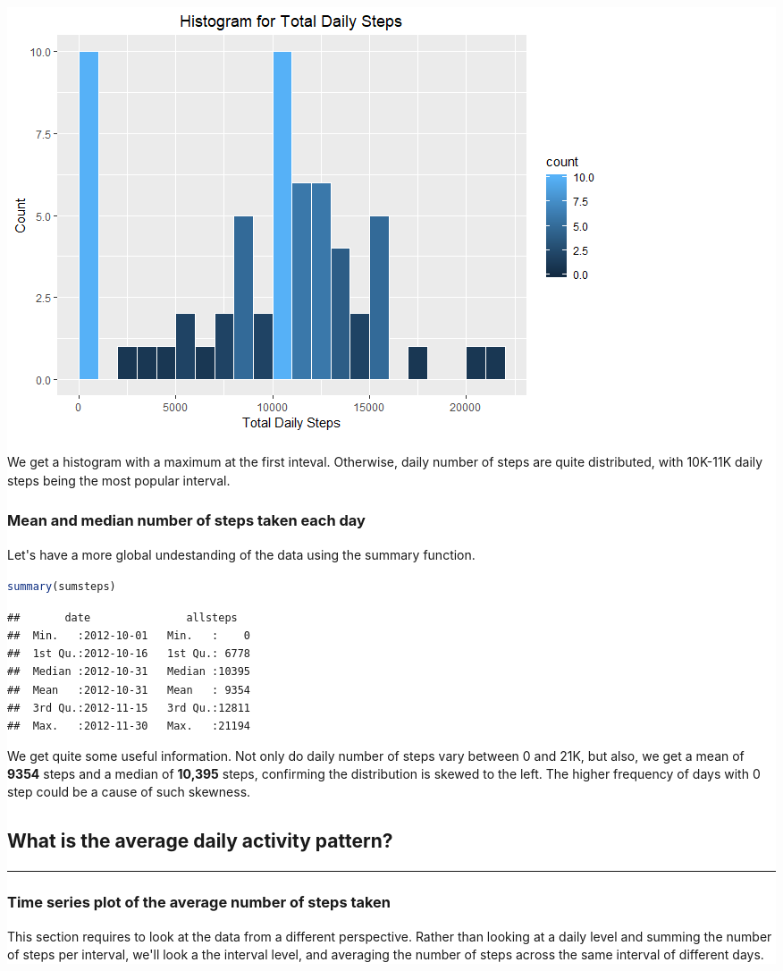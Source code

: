 ![](PA1_template_files/figure-html/unnamed-chunk-7-1.png)
  
We get a histogram with a maximum at the first inteval. Otherwise, daily number of steps are quite distributed, with 10K-11K daily steps being the most popular interval.  

### Mean and median number of steps taken each day
Let's have a more global undestanding of the data using the summary function.

```r
summary(sumsteps)
```

```
##       date               allsteps    
##  Min.   :2012-10-01   Min.   :    0  
##  1st Qu.:2012-10-16   1st Qu.: 6778  
##  Median :2012-10-31   Median :10395  
##  Mean   :2012-10-31   Mean   : 9354  
##  3rd Qu.:2012-11-15   3rd Qu.:12811  
##  Max.   :2012-11-30   Max.   :21194
```
We get quite some useful information. Not only do daily number of steps vary between 0 and 21K, but also, we get a mean of **9354** steps and a median of **10,395** steps, confirming the distribution is skewed to the left. The higher frequency of days with 0 step could be a cause of such skewness.  

## What is the average daily activity pattern?
***
### Time series plot of the average number of steps taken
This section requires to look at the data from a different perspective. Rather than looking at a daily level and summing the number of steps per interval, we'll look a the interval level, and averaging the number of steps across the same interval of different days.
